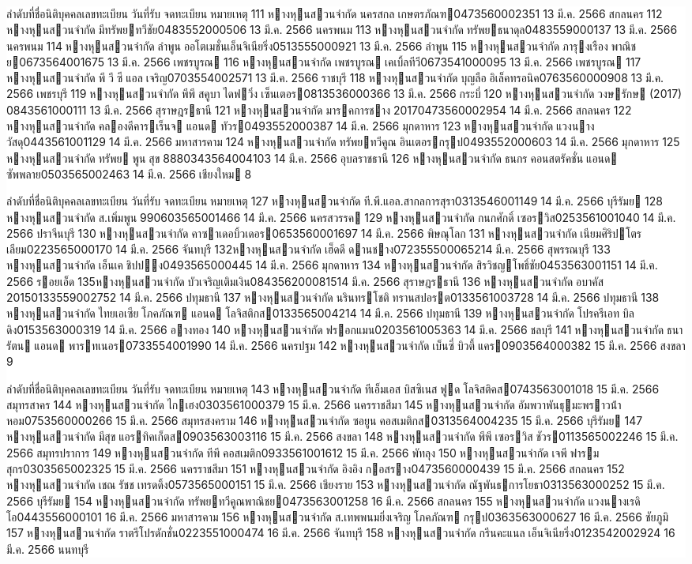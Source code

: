 ลําดับที่ชื่อนิติบุคคลเลขทะเบียน
วันที่รับ
 จดทะเบียน
หมายเหตุ
111 หางหุนสวนจํากัด นครสกล เกษตรภัณฑ0473560002351 13 มี.ค. 2566 สกลนคร
112 หางหุนสวนจํากัด มีทรัพยทวีชัย0483552000506 13 มี.ค. 2566 นครพนม
113 หางหุนสวนจํากัด ทรัพยธนาดุล0483559000137 13 มี.ค. 2566 นครพนม
114 หางหุนสวนจํากัด ลําพูน ออโตเมชั่นเอ็นจิเนียริ่ง0513555000921 13 มี.ค. 2566 ลําพูน
115 หางหุนสวนจํากัด ภารุงเรือง พาณิชย0673564001675 13 มี.ค. 2566 เพชรบูรณ
116 หางหุนสวนจํากัด เพชรบูรณ เคเบิ้ลทีวี0673541000095 13 มี.ค. 2566 เพชรบูรณ
117 หางหุนสวนจํากัด พี วี ซี แอล เจริญ0703554002571 13 มี.ค. 2566 ราชบุรี
118 หางหุนสวนจํากัด บุญลือ อิเล็คทรอนิค0763560000908 13 มี.ค. 2566 เพชรบุรี
119 หางหุนสวนจํากัด พีพี สคูบา ไดฟวิ่ง เซ็นเตอร0813536000366 13 มี.ค. 2566 กระบี่
120 หางหุนสวนจํากัด วงษรักษ (2017) 0843561000111 13 มี.ค. 2566 สุราษฎรธานี
121 หางหุนสวนจํากัด มารคการชาง 20170473560002954 14 มี.ค. 2566 สกลนคร
122 หางหุนสวนจํากัด คลองดีคารเร็นจ แอนด ทัวร0493552000387 14 มี.ค. 2566 มุกดาหาร
123 หางหุนสวนจํากัด แวงนางวัสดุ0443561001129 14 มี.ค. 2566 มหาสารคาม
124 หางหุนสวนจํากัด ทรัพยทวีคูณ อินเตอรกรุป0493552000603 14 มี.ค. 2566 มุกดาหาร
125 หางหุนสวนจํากัด ทรัพย พูน สุข 8880343564004103 14 มี.ค. 2566 อุบลราชธานี
126 หางหุนสวนจํากัด ธนกร คอนสตรัคชั่น แอนด ซัพพลาย0503565002463 14 มี.ค. 2566 เชียงใหม
8

ลําดับที่ชื่อนิติบุคคลเลขทะเบียน
วันที่รับ
 จดทะเบียน
หมายเหตุ
127 หางหุนสวนจํากัด ที.พี.แอล.สากลการสุรา0313546001149 14 มี.ค. 2566 บุรีรัมย
128 หางหุนสวนจํากัด ส.เพิ่มพูน 990603565001466 14 มี.ค. 2566 นครสวรรค
129 หางหุนสวนจํากัด กนกศักดิ์ เซอรวิส0253561001040 14 มี.ค. 2566 ปราจีนบุรี
130 หางหุนสวนจํากัด คาซาเดอบิ้วเดอร0653560001697 14 มี.ค. 2566 พิษณุโลก
131 หางหุนสวนจํากัด เนียมศิริปโตรเลียม0223565000170 14 มี.ค. 2566 จันทบุรี
132หางหุนสวนจํากัด เฮ็ดดี ดานชาง072355500065214 มี.ค. 2566 สุพรรณบุรี
133 หางหุนสวนจํากัด เอ็นเค ชิปปง0493565000445 14 มี.ค. 2566 มุกดาหาร
134 หางหุนสวนจํากัด สิรวิชญโพธิ์ชัย0453563001151 14 มี.ค. 2566 รอยเอ็ด
135หางหุนสวนจํากัด บัวเจริญเติมเงิน084356200081514 มี.ค. 2566 สุราษฎรธานี
136 หางหุนสวนจํากัด อบาคัส 20150133559002752 14 มี.ค. 2566 ปทุมธานี
137 หางหุนสวนจํากัด นรินทรโชติ ทรานสปอรต0133561003728 14 มี.ค. 2566 ปทุมธานี
138 หางหุนสวนจํากัด ไทยเอเซีย โภคภัณฑ แอนด โลจิสติกส0133565004214 14 มี.ค. 2566 ปทุมธานี
139 หางหุนสวนจํากัด โปรครีเอท บิลดิง0153563000319 14 มี.ค. 2566 อางทอง
140 หางหุนสวนจํากัด ฟรอกแมน0203561005363 14 มี.ค. 2566 ชลบุรี
141 หางหุนสวนจํากัด ธนารัตน แอนด พารทเนอร0733554001990 14 มี.ค. 2566 นครปฐม
142 หางหุนสวนจํากัด เบ็นซี่ บิวตี้ แคร0903564000382 15 มี.ค. 2566 สงขลา
9

ลําดับที่ชื่อนิติบุคคลเลขทะเบียน
วันที่รับ
 จดทะเบียน
หมายเหตุ
143 หางหุนสวนจํากัด ทีเอ็มเอส บิสซิเนส ฟูด โลจิสติคส0743563001018 15 มี.ค. 2566 สมุทรสาคร
144 หางหุนสวนจํากัด ไกเฮง0303561000379 15 มี.ค. 2566 นครราชสีมา
145 หางหุนสวนจํากัด อัมพวาพันธุมะพราวน้ําหอม0753560000266 15 มี.ค. 2566 สมุทรสงคราม
146 หางหุนสวนจํากัด ซอยูน คอสเมติกส0313564004235 15 มี.ค. 2566 บุรีรัมย
147 หางหุนสวนจํากัด มีสุข แอรทิคเก็ตส0903563003116 15 มี.ค. 2566 สงขลา
148 หางหุนสวนจํากัด พีพี เซอรวิส ชัวร0113565002246 15 มี.ค. 2566 สมุทรปราการ
149 หางหุนสวนจํากัด ทีพี คอสเมติก0933561001612 15 มี.ค. 2566 พัทลุง
150 หางหุนสวนจํากัด เจพี ฟารมสุกร0303565002325 15 มี.ค. 2566 นครราชสีมา
151 หางหุนสวนจํากัด อิงอิง กอสราง0473560000439 15 มี.ค. 2566 สกลนคร
152 หางหุนสวนจํากัด เชณ รัชช เทรดดิ้ง0573565000151 15 มี.ค. 2566 เชียงราย
153 หางหุนสวนจํากัด ณัฐพันธการโยธา0313563000252 15 มี.ค. 2566 บุรีรัมย
154 หางหุนสวนจํากัด ทรัพยทวีคูณพาณิชย0473563001258 16 มี.ค. 2566 สกลนคร
155 หางหุนสวนจํากัด แวงนางเรดิโอ0443556000101 16 มี.ค. 2566 มหาสารคาม
156 หางหุนสวนจํากัด ส.เทพพนมยิ่งเจริญ โภคภัณฑ กรุป0363563000627 16 มี.ค. 2566 ชัยภูมิ
157 หางหุนสวนจํากัด ราตรีโปรดักชั่น0223551000474 16 มี.ค. 2566 จันทบุรี
158 หางหุนสวนจํากัด กรีนคะแนล เอ็นจิเนียริ่ง0123542002924 16 มี.ค. 2566 นนทบุรี